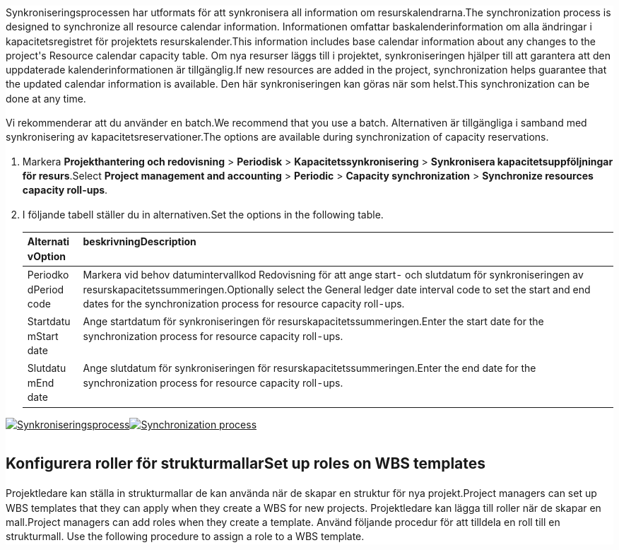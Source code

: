 <span data-ttu-id="d9c9f-293">Synkroniseringsprocessen har utformats för att synkronisera all information om resurskalendrarna.</span><span class="sxs-lookup"><span data-stu-id="d9c9f-293">The synchronization process is designed to synchronize all resource calendar information.</span></span> <span data-ttu-id="d9c9f-294">Informationen omfattar baskalenderinformation om alla ändringar i kapacitetsregistret för projektets resurskalender.</span><span class="sxs-lookup"><span data-stu-id="d9c9f-294">This information includes base calendar information about any changes to the project's Resource calendar capacity table.</span></span> <span data-ttu-id="d9c9f-295">Om nya resurser läggs till i projektet, synkroniseringen hjälper till att garantera att den uppdaterade kalenderinformationen är tillgänglig.</span><span class="sxs-lookup"><span data-stu-id="d9c9f-295">If new resources are added in the project, synchronization helps guarantee that the updated calendar information is available.</span></span> <span data-ttu-id="d9c9f-296">Den här synkroniseringen kan göras när som helst.</span><span class="sxs-lookup"><span data-stu-id="d9c9f-296">This synchronization can be done at any time.</span></span>

<span data-ttu-id="d9c9f-297">Vi rekommenderar att du använder en batch.</span><span class="sxs-lookup"><span data-stu-id="d9c9f-297">We recommend that you use a batch.</span></span> <span data-ttu-id="d9c9f-298">Alternativen är tillgängliga i samband med synkronisering av kapacitetsreservationer.</span><span class="sxs-lookup"><span data-stu-id="d9c9f-298">The options are available during synchronization of capacity reservations.</span></span>

1. <span data-ttu-id="d9c9f-299">Markera **Projekthantering och redovisning** &gt; **Periodisk** &gt; **Kapacitetssynkronisering** &gt; **Synkronisera kapacitetsuppföljningar för resurs**.</span><span class="sxs-lookup"><span data-stu-id="d9c9f-299">Select **Project management and accounting** &gt; **Periodic** &gt; **Capacity synchronization** &gt; **Synchronize resources capacity roll-ups**.</span></span>
2. <span data-ttu-id="d9c9f-300">I följande tabell ställer du in alternativen.</span><span class="sxs-lookup"><span data-stu-id="d9c9f-300">Set the options in the following table.</span></span>

    | <span data-ttu-id="d9c9f-301">Alternativ</span><span class="sxs-lookup"><span data-stu-id="d9c9f-301">Option</span></span>      | <span data-ttu-id="d9c9f-302">beskrivning</span><span class="sxs-lookup"><span data-stu-id="d9c9f-302">Description</span></span> |
    |-------------|-------------|
    | <span data-ttu-id="d9c9f-303">Periodkod</span><span class="sxs-lookup"><span data-stu-id="d9c9f-303">Period code</span></span> | <span data-ttu-id="d9c9f-304">Markera vid behov datumintervallkod Redovisning för att ange start- och slutdatum för synkroniseringen av resurskapacitetssummeringen.</span><span class="sxs-lookup"><span data-stu-id="d9c9f-304">Optionally select the General ledger date interval code to set the start and end dates for the synchronization process for resource capacity roll-ups.</span></span> |
    | <span data-ttu-id="d9c9f-305">Startdatum</span><span class="sxs-lookup"><span data-stu-id="d9c9f-305">Start date</span></span>  | <span data-ttu-id="d9c9f-306">Ange startdatum för synkroniseringen för resurskapacitetssummeringen.</span><span class="sxs-lookup"><span data-stu-id="d9c9f-306">Enter the start date for the synchronization process for resource capacity roll-ups.</span></span> |
    | <span data-ttu-id="d9c9f-307">Slutdatum</span><span class="sxs-lookup"><span data-stu-id="d9c9f-307">End date</span></span>    | <span data-ttu-id="d9c9f-308">Ange slutdatum för synkroniseringen för resurskapacitetssummeringen.</span><span class="sxs-lookup"><span data-stu-id="d9c9f-308">Enter the end date for the synchronization process for resource capacity roll-ups.</span></span> |

<span data-ttu-id="d9c9f-309">[![Synkroniseringsprocess](./media/projectresourcing09.jpg)](./media/projectresourcing09.jpg)</span><span class="sxs-lookup"><span data-stu-id="d9c9f-309">[![Synchronization process](./media/projectresourcing09.jpg)](./media/projectresourcing09.jpg)</span></span>

## <a name="set-up-roles-on-wbs-templates"></a><span data-ttu-id="d9c9f-310">Konfigurera roller för strukturmallar</span><span class="sxs-lookup"><span data-stu-id="d9c9f-310">Set up roles on WBS templates</span></span>
<span data-ttu-id="d9c9f-311">Projektledare kan ställa in strukturmallar de kan använda när de skapar en struktur för nya projekt.</span><span class="sxs-lookup"><span data-stu-id="d9c9f-311">Project managers can set up WBS templates that they can apply when they create a WBS for new projects.</span></span> <span data-ttu-id="d9c9f-312">Projektledare kan lägga till roller när de skapar en mall.</span><span class="sxs-lookup"><span data-stu-id="d9c9f-312">Project managers can add roles when they create a template.</span></span> <span data-ttu-id="d9c9f-313">Använd följande procedur för att tilldela en roll till en strukturmall. </span><span class="sxs-lookup"><span data-stu-id="d9c9f-313">Use the following procedure to assign a role to a WBS template.</span></span>
